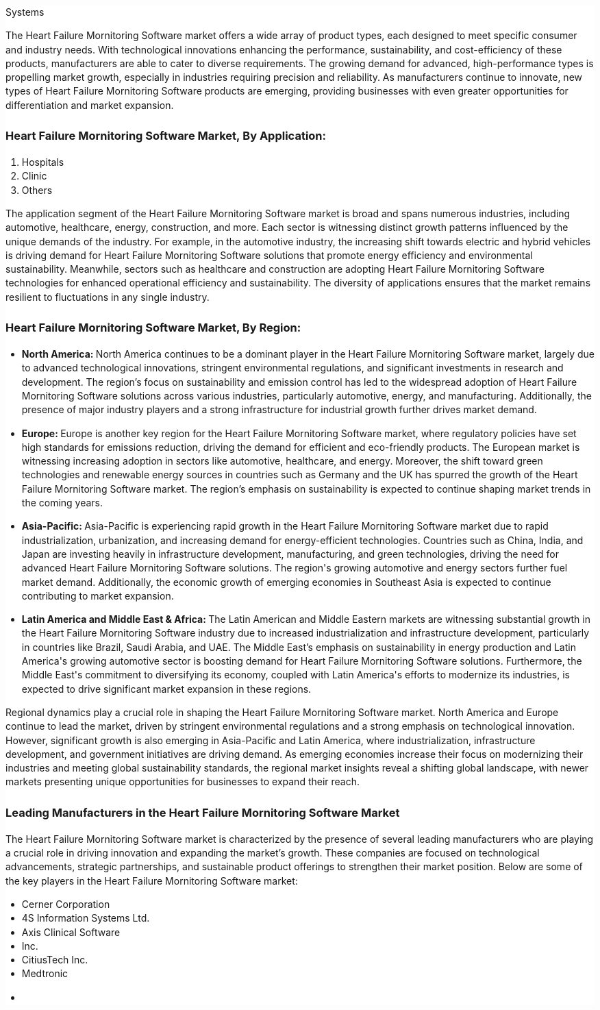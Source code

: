 Systems</li></ol><p>The Heart Failure Mornitoring Software market offers a wide array of product types, each designed to meet specific consumer and industry needs. With technological innovations enhancing the performance, sustainability, and cost-efficiency of these products, manufacturers are able to cater to diverse requirements. The growing demand for advanced, high-performance types is propelling market growth, especially in industries requiring precision and reliability. As manufacturers continue to innovate, new types of Heart Failure Mornitoring Software products are emerging, providing businesses with even greater opportunities for differentiation and market expansion.</p><h3>Heart Failure Mornitoring Software Market,&nbsp;By Application:</h3><ol><li>Hospitals<li> Clinic<li> Others</li></ol><p>The application segment of the Heart Failure Mornitoring Software market is broad and spans numerous industries, including automotive, healthcare, energy, construction, and more. Each sector is witnessing distinct growth patterns influenced by the unique demands of the industry. For example, in the automotive industry, the increasing shift towards electric and hybrid vehicles is driving demand for Heart Failure Mornitoring Software solutions that promote energy efficiency and environmental sustainability. Meanwhile, sectors such as healthcare and construction are adopting Heart Failure Mornitoring Software technologies for enhanced operational efficiency and sustainability. The diversity of applications ensures that the market remains resilient to fluctuations in any single industry.</p><h3>Heart Failure Mornitoring Software Market, By Region:</h3><ul><li><p><strong>North America:&nbsp;</strong>North America continues to be a dominant player in the Heart Failure Mornitoring Software market, largely due to advanced technological innovations, stringent environmental regulations, and significant investments in research and development. The region&rsquo;s focus on sustainability and emission control has led to the widespread adoption of Heart Failure Mornitoring Software solutions across various industries, particularly automotive, energy, and manufacturing. Additionally, the presence of major industry players and a strong infrastructure for industrial growth further drives market demand.</p></li><li><p><strong><strong>Europe:&nbsp;</strong></strong>Europe is another key region for the Heart Failure Mornitoring Software market, where regulatory policies have set high standards for emissions reduction, driving the demand for efficient and eco-friendly products. The European market is witnessing increasing adoption in sectors like automotive, healthcare, and energy. Moreover, the shift toward green technologies and renewable energy sources in countries such as Germany and the UK has spurred the growth of the Heart Failure Mornitoring Software market. The region&rsquo;s emphasis on sustainability is expected to continue shaping market trends in the coming years.</p></li><li><p><strong><strong>Asia-Pacific:&nbsp;</strong></strong>Asia-Pacific is experiencing rapid growth in the Heart Failure Mornitoring Software market due to rapid industrialization, urbanization, and increasing demand for energy-efficient technologies. Countries such as China, India, and Japan are investing heavily in infrastructure development, manufacturing, and green technologies, driving the need for advanced Heart Failure Mornitoring Software solutions. The region's growing automotive and energy sectors further fuel market demand. Additionally, the economic growth of emerging economies in Southeast Asia is expected to continue contributing to market expansion.</p></li><li><p><strong><strong>Latin America and Middle East &amp; Africa:&nbsp;</strong></strong>The Latin American and Middle Eastern markets are witnessing substantial growth in the Heart Failure Mornitoring Software industry due to increased industrialization and infrastructure development, particularly in countries like Brazil, Saudi Arabia, and UAE. The Middle East&rsquo;s emphasis on sustainability in energy production and Latin America's growing automotive sector is boosting demand for Heart Failure Mornitoring Software solutions. Furthermore, the Middle East's commitment to diversifying its economy, coupled with Latin America's efforts to modernize its industries, is expected to drive significant market expansion in these regions.</p></li></ul><p>Regional dynamics play a crucial role in shaping the Heart Failure Mornitoring Software market. North America and Europe continue to lead the market, driven by stringent environmental regulations and a strong emphasis on technological innovation. However, significant growth is also emerging in Asia-Pacific and Latin America, where industrialization, infrastructure development, and government initiatives are driving demand. As emerging economies increase their focus on modernizing their industries and meeting global sustainability standards, the regional market insights reveal a shifting global landscape, with newer markets presenting unique opportunities for businesses to expand their reach.</p><h3><strong>Leading Manufacturers in the Heart Failure Mornitoring Software Market</strong></h3><p>The Heart Failure Mornitoring Software market is characterized by the presence of several leading manufacturers who are playing a crucial role in driving innovation and expanding the market&rsquo;s growth. These companies are focused on technological advancements, strategic partnerships, and sustainable product offerings to strengthen their market position. Below are some of the key players in the Heart Failure Mornitoring Software market:</p></div><div class="article-main__content" data-test-id="publishing-text-block"><ul><li><span class="">Cerner Corporation<li> 4S Information Systems Ltd.<li> Axis Clinical Software<li> Inc.<li> CitiusTech Inc.<li> Medtronic<li>